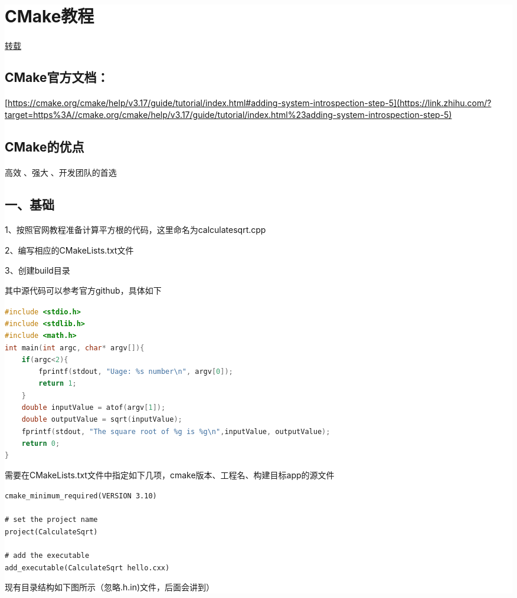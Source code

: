 # CMake教程

[转载](https://zhuanlan.zhihu.com/p/119426899)

## CMake官方文档：

[https://cmake.org/cmake/help/v3.17/guide/tutorial/index.html#adding-system-introspection-step-5](https://link.zhihu.com/?target=https%3A//cmake.org/cmake/help/v3.17/guide/tutorial/index.html%23adding-system-introspection-step-5)

## CMake的优点

高效 、强大 、开发团队的首选

## 一、基础

1、按照官网教程准备计算平方根的代码，这里命名为calculatesqrt.cpp

2、编写相应的CMakeLists.txt文件

3、创建build目录

其中源代码可以参考官方github，具体如下

```cpp
#include <stdio.h> 
#include <stdlib.h> 
#include <math.h> 
int main(int argc, char* argv[]){ 
    if(argc<2){ 
        fprintf(stdout, "Uage: %s number\n", argv[0]); 
        return 1; 
    } 
    double inputValue = atof(argv[1]); 
    double outputValue = sqrt(inputValue); 
    fprintf(stdout, "The square root of %g is %g\n",inputValue, outputValue); 
    return 0; 
} 
```

需要在CMakeLists.txt文件中指定如下几项，cmake版本、工程名、构建目标app的源文件

```text
cmake_minimum_required(VERSION 3.10) 

# set the project name 
project(CalculateSqrt) 

# add the executable 
add_executable(CalculateSqrt hello.cxx) 
```

现有目录结构如下图所示（忽略.h.in)文件，后面会讲到）
